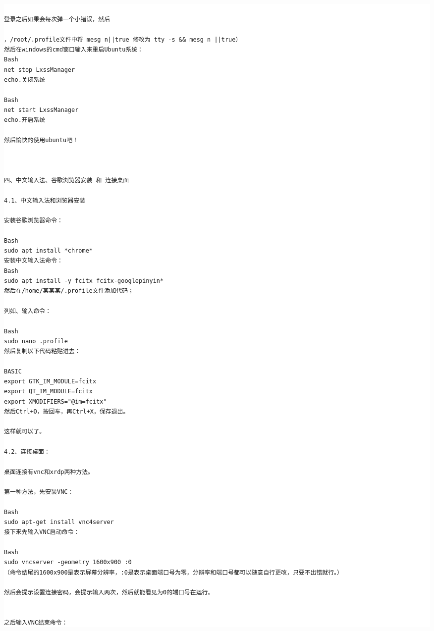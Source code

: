 ```

登录之后如果会每次弹一个小错误，然后

，/root/.profile文件中将 mesg n||true 修改为 tty -s && mesg n ||true）
然后在windows的cmd窗口输入来重启Ubuntu系统：
Bash
net stop LxssManager
echo.关闭系统

Bash
net start LxssManager
echo.开启系统

然后愉快的使用ubuntu吧！

 

四、中文输入法、谷歌浏览器安装 和 连接桌面

4.1、中文输入法和浏览器安装

安装谷歌浏览器命令：

Bash
sudo apt install *chrome*
安装中文输入法命令：
Bash
sudo apt install -y fcitx fcitx-googlepinyin*
然后在/home/某某某/.profile文件添加代码；

列如、输入命令：

Bash
sudo nano .profile
然后复制以下代码粘贴进去：

BASIC
export GTK_IM_MODULE=fcitx
export QT_IM_MODULE=fcitx
export XMODIFIERS="@im=fcitx"
然后Ctrl+O，按回车，再Ctrl+X，保存退出。

这样就可以了。

4.2、连接桌面：

桌面连接有vnc和xrdp两种方法。 

第一种方法，先安装VNC：

Bash
sudo apt-get install vnc4server
接下来先输入VNC启动命令：

Bash
sudo vncserver -geometry 1600x900 :0
（命令结尾的1600x900是表示屏幕分辨率，:0是表示桌面端口号为零，分辨率和端口号都可以随意自行更改，只要不出错就行。） 

然后会提示设置连接密码，会提示输入两次，然后就能看见为0的端口号在运行。


之后输入VNC结束命令：

```